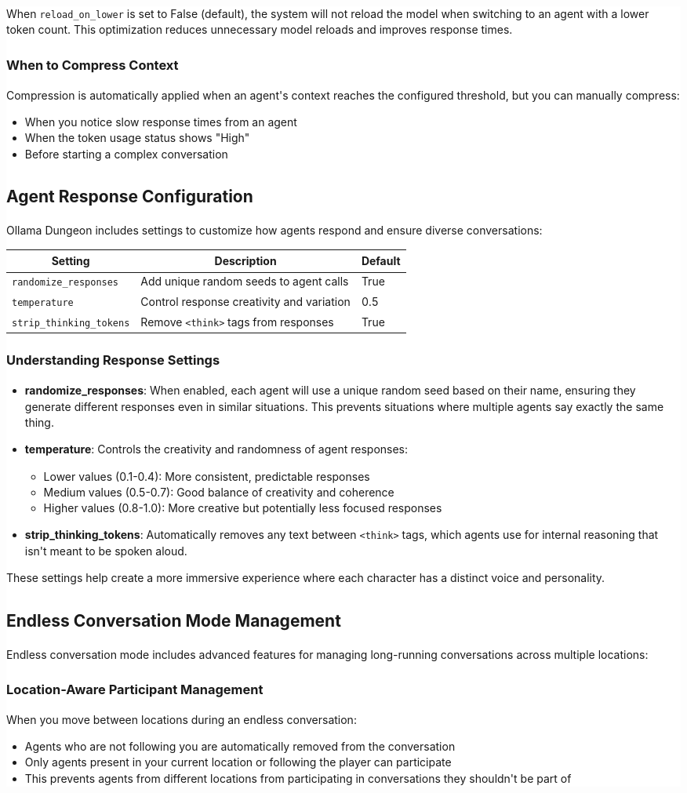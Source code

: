 When `reload_on_lower` is set to False (default), the system will not reload the model when switching to an agent with a lower token count. This optimization reduces unnecessary model reloads and improves response times.

### When to Compress Context

Compression is automatically applied when an agent's context reaches the configured threshold, but you can manually compress:
- When you notice slow response times from an agent
- When the token usage status shows "High"
- Before starting a complex conversation

## Agent Response Configuration

Ollama Dungeon includes settings to customize how agents respond and ensure diverse conversations:

| Setting | Description | Default |
|---------|-------------|---------|
| `randomize_responses` | Add unique random seeds to agent calls | True |
| `temperature` | Control response creativity and variation | 0.5 |
| `strip_thinking_tokens` | Remove `<think>` tags from responses | True |

### Understanding Response Settings

- **randomize_responses**: When enabled, each agent will use a unique random seed based on their name, ensuring they generate different responses even in similar situations. This prevents situations where multiple agents say exactly the same thing.

- **temperature**: Controls the creativity and randomness of agent responses:
  - Lower values (0.1-0.4): More consistent, predictable responses
  - Medium values (0.5-0.7): Good balance of creativity and coherence
  - Higher values (0.8-1.0): More creative but potentially less focused responses

- **strip_thinking_tokens**: Automatically removes any text between `<think>` tags, which agents use for internal reasoning that isn't meant to be spoken aloud.

These settings help create a more immersive experience where each character has a distinct voice and personality.

## Endless Conversation Mode Management

Endless conversation mode includes advanced features for managing long-running conversations across multiple locations:

### Location-Aware Participant Management

When you move between locations during an endless conversation:
- Agents who are not following you are automatically removed from the conversation
- Only agents present in your current location or following the player can participate
- This prevents agents from different locations from participating in conversations they shouldn't be part of
